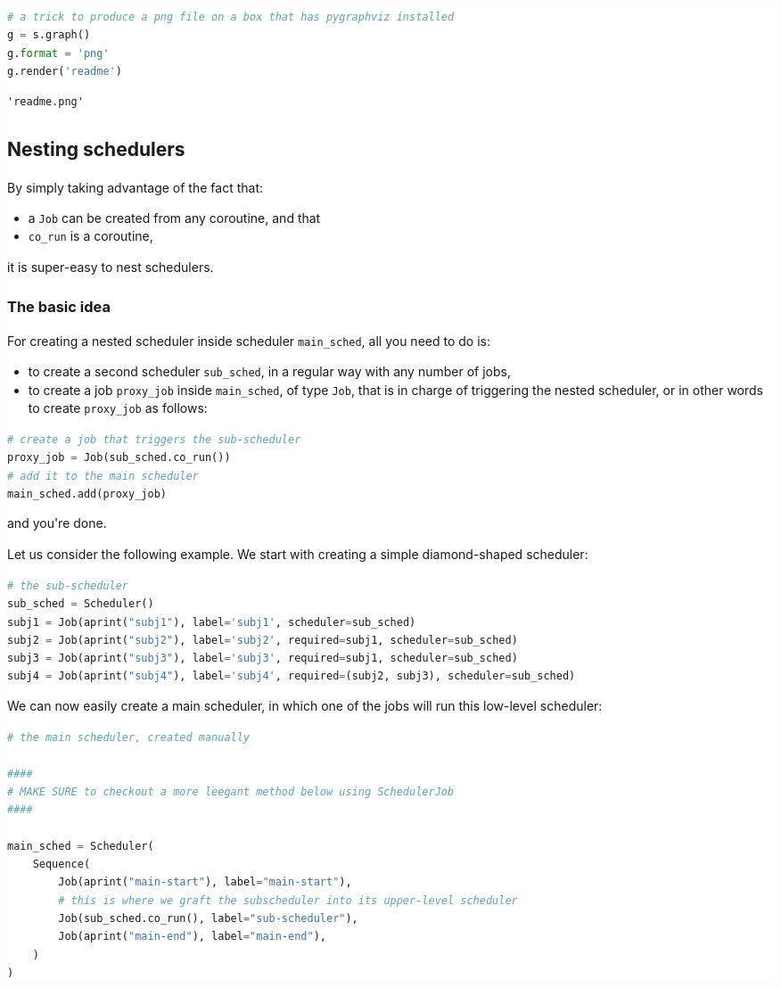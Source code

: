 
```python
# a trick to produce a png file on a box that has pygraphviz installed
g = s.graph()
g.format = 'png'
g.render('readme')
```




    'readme.png'



## Nesting schedulers

By simply taking advantage of the fact that:
* a `Job` can be created from any coroutine, and that
* `co_run` is a coroutine, 

it is super-easy to nest schedulers.

### The basic idea

For creating a nested scheduler inside scheduler `main_sched`, all you need to do is:
* to create a second scheduler `sub_sched`, in a regular way with any number of jobs,
* to create a job `proxy_job` inside `main_sched`, of type `Job`, that is in charge of triggering the nested scheduler, or in other words to create `proxy_job` as follows:

```python
# create a job that triggers the sub-scheduler
proxy_job = Job(sub_sched.co_run())
# add it to the main scheduler
main_sched.add(proxy_job)
```

and you're done.

Let us consider the following example. We start with creating a simple diamond-shaped scheduler:


```python
# the sub-scheduler
sub_sched = Scheduler()
subj1 = Job(aprint("subj1"), label='subj1', scheduler=sub_sched)
subj2 = Job(aprint("subj2"), label='subj2', required=subj1, scheduler=sub_sched)
subj3 = Job(aprint("subj3"), label='subj3', required=subj1, scheduler=sub_sched)
subj4 = Job(aprint("subj4"), label='subj4', required=(subj2, subj3), scheduler=sub_sched)
```

We can now easily create a main scheduler, in which one of the jobs will run this low-level scheduler:


```python
# the main scheduler, created manually

####
# MAKE SURE to checkout a more leegant method below using SchedulerJob
####

main_sched = Scheduler(
    Sequence(
        Job(aprint("main-start"), label="main-start"),
        # this is where we graft the subscheduler into its upper-level scheduler
        Job(sub_sched.co_run(), label="sub-scheduler"),
        Job(aprint("main-end"), label="main-end"),
    )
)
```
